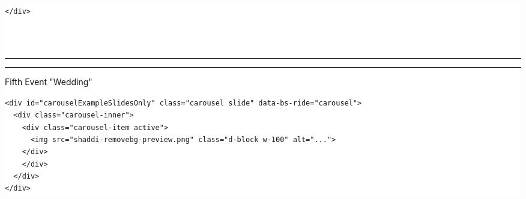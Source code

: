 

      
      
    </div>
  </div>
</div>




<br><br><hr><hr>





<div id="wed5" class="d-flex justify-content-center">

  <div class="shadow-lg p-3 mb-5 bg-body rounded">Fifth Event "Wedding"</div>
  
</div>





<div>


  <div class="d-flex justify-content-center">

    <div id="carouselExampleSlidesOnly" class="carousel slide" data-bs-ride="carousel">
      <div class="carousel-inner">
        <div class="carousel-item active">
          <img src="shaddi-removebg-preview.png" class="d-block w-100" alt="...">
        </div>
        </div>
      </div>
    </div>
        